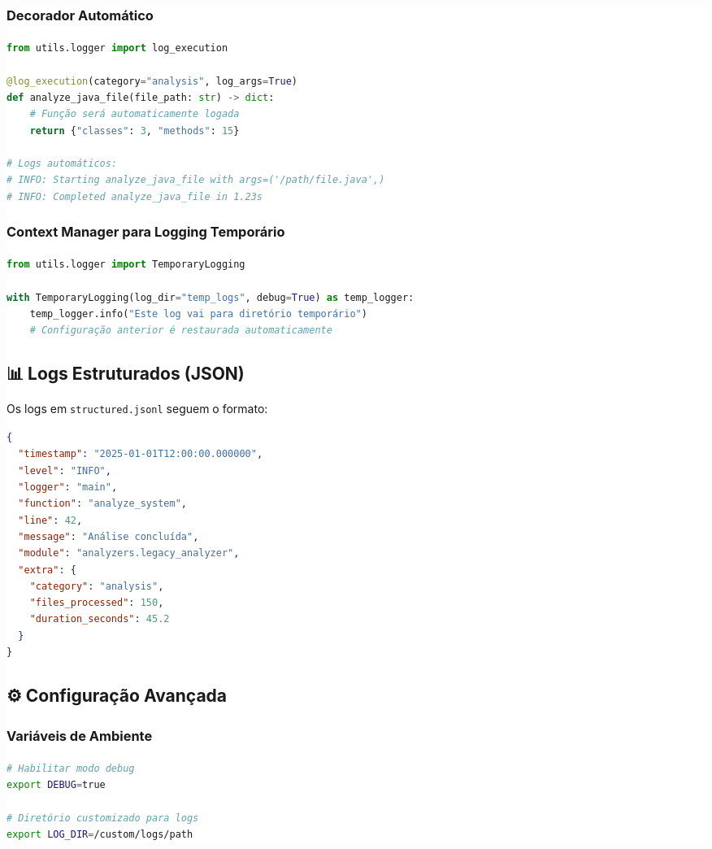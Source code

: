 ### Decorador Automático

```python
from utils.logger import log_execution

@log_execution(category="analysis", log_args=True)
def analyze_java_file(file_path: str) -> dict:
    # Função será automaticamente logada
    return {"classes": 3, "methods": 15}

# Logs automáticos:
# INFO: Starting analyze_java_file with args=('/path/file.java',)
# INFO: Completed analyze_java_file in 1.23s
```

### Context Manager para Logging Temporário

```python
from utils.logger import TemporaryLogging

with TemporaryLogging(log_dir="temp_logs", debug=True) as temp_logger:
    temp_logger.info("Este log vai para diretório temporário")
    # Configuração anterior é restaurada automaticamente
```

## 📊 Logs Estruturados (JSON)

Os logs em `structured.jsonl` seguem o formato:

```json
{
  "timestamp": "2025-01-01T12:00:00.000000",
  "level": "INFO",
  "logger": "main",
  "function": "analyze_system",
  "line": 42,
  "message": "Análise concluída",
  "module": "analyzers.legacy_analyzer",
  "extra": {
    "category": "analysis",
    "files_processed": 150,
    "duration_seconds": 45.2
  }
}
```

## ⚙️ Configuração Avançada

### Variáveis de Ambiente

```bash
# Habilitar modo debug
export DEBUG=true

# Diretório customizado para logs
export LOG_DIR=/custom/logs/path
```
